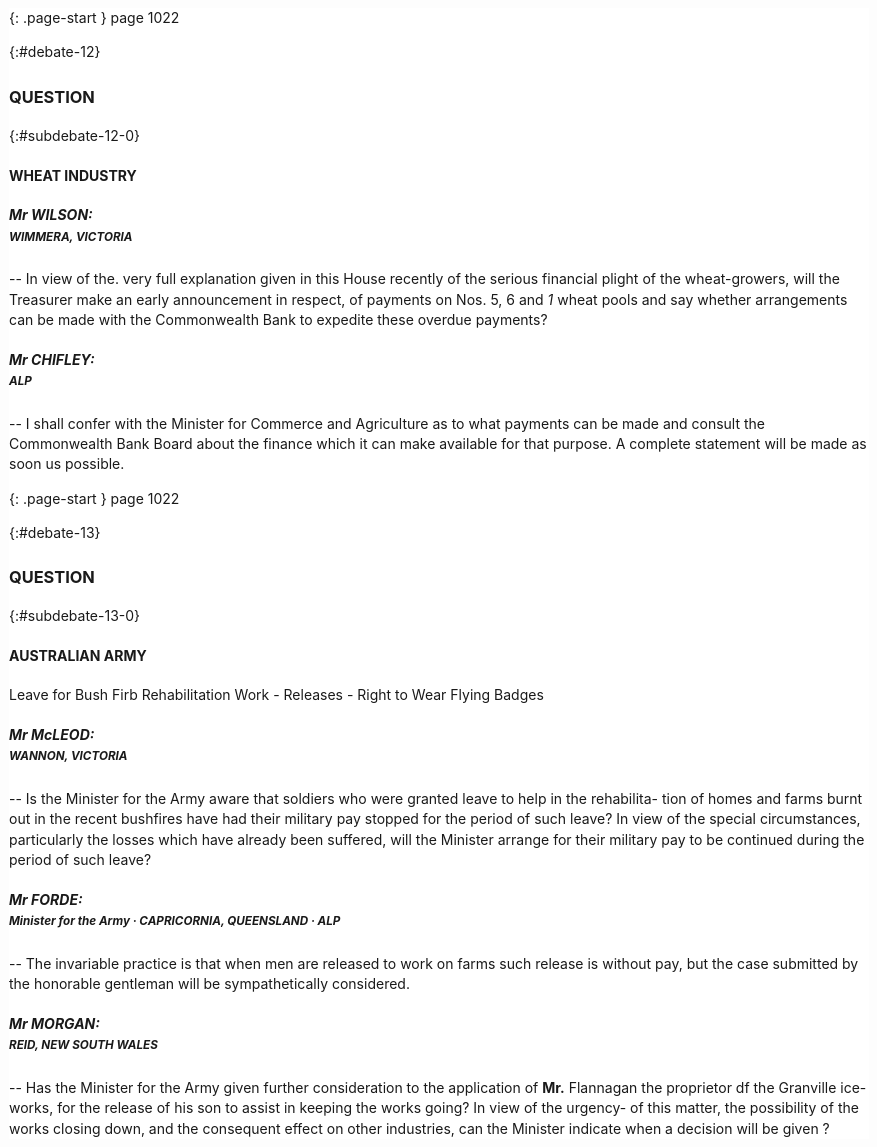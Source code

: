 {: .page-start }
page 1022

{:#debate-12}
### QUESTION

{:#subdebate-12-0}
#### WHEAT INDUSTRY

##### Mr WILSON:<br><small class="text-muted">WIMMERA, VICTORIA</small>

-- In view of the. very full explanation given in this House recently of the serious financial plight of the wheat-growers, will the Treasurer make an early announcement in respect, of payments on Nos. 5, 6 and  *1*  wheat pools and say whether arrangements can be made with the Commonwealth Bank to expedite these overdue payments? 

##### Mr CHIFLEY:<br><small class="text-muted">ALP</small>

-- I shall confer with the Minister for Commerce and Agriculture as to what payments can be made and consult the Commonwealth Bank Board about the finance which it can make available for that purpose. A complete statement will be made as soon us possible. 

{: .page-start }
page 1022

{:#debate-13}
### QUESTION

{:#subdebate-13-0}
#### AUSTRALIAN ARMY

Leave for Bush Firb Rehabilitation Work - Releases - Right to Wear Flying Badges

##### Mr McLEOD:<br><small class="text-muted">WANNON, VICTORIA</small>

-- Is the Minister for the Army aware that soldiers who were granted leave to help in the  rehabilita-  tion of homes and farms burnt out in the recent bushfires have had their military pay stopped for the period of such leave? In view of the special circumstances, particularly the losses which have already been suffered, will the Minister arrange for their military pay to be continued during the period of such leave? 

##### Mr FORDE:<br><small class="text-muted">Minister for the Army &middot; CAPRICORNIA, QUEENSLAND &middot; ALP</small>

-- The invariable practice is that when men are released to work on farms such release is without pay, but the case submitted by the honorable gentleman will be sympathetically considered. 

##### Mr MORGAN:<br><small class="text-muted">REID, NEW SOUTH WALES</small>

-- Has the Minister for the Army given further consideration to the application of  **Mr.**  Flannagan  the proprietor df the Granville ice-works, for the release of his son to assist in keeping the works going? In view of the urgency- of this matter, the possibility of the works closing down, and the consequent effect on other industries, can the Minister indicate when a decision will be given ? 
